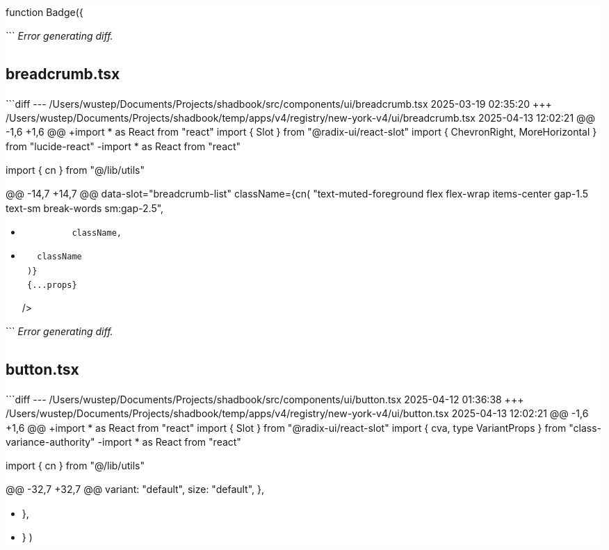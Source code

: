  function Badge({

\`\`\`
_Error generating diff._


## breadcrumb.tsx

\`\`\`diff
--- /Users/wustep/Documents/Projects/shadbook/src/components/ui/breadcrumb.tsx	2025-03-19 02:35:20
+++ /Users/wustep/Documents/Projects/shadbook/temp/apps/v4/registry/new-york-v4/ui/breadcrumb.tsx	2025-04-13 12:02:21
@@ -1,6 +1,6 @@
+import * as React from "react"
 import { Slot } from "@radix-ui/react-slot"
 import { ChevronRight, MoreHorizontal } from "lucide-react"
-import * as React from "react"
 
 import { cn } from "@/lib/utils"
 
@@ -14,7 +14,7 @@
 			data-slot="breadcrumb-list"
 			className={cn(
 				"text-muted-foreground flex flex-wrap items-center gap-1.5 text-sm break-words sm:gap-2.5",
-				className,
+        className
       )}
       {...props}
     />

\`\`\`
_Error generating diff._


## button.tsx

\`\`\`diff
--- /Users/wustep/Documents/Projects/shadbook/src/components/ui/button.tsx	2025-04-12 01:36:38
+++ /Users/wustep/Documents/Projects/shadbook/temp/apps/v4/registry/new-york-v4/ui/button.tsx	2025-04-13 12:02:21
@@ -1,6 +1,6 @@
+import * as React from "react"
 import { Slot } from "@radix-ui/react-slot"
 import { cva, type VariantProps } from "class-variance-authority"
-import * as React from "react"
 
 import { cn } from "@/lib/utils"
 
@@ -32,7 +32,7 @@
 			variant: "default",
 			size: "default",
 		},
-	},
+  }
 )
 